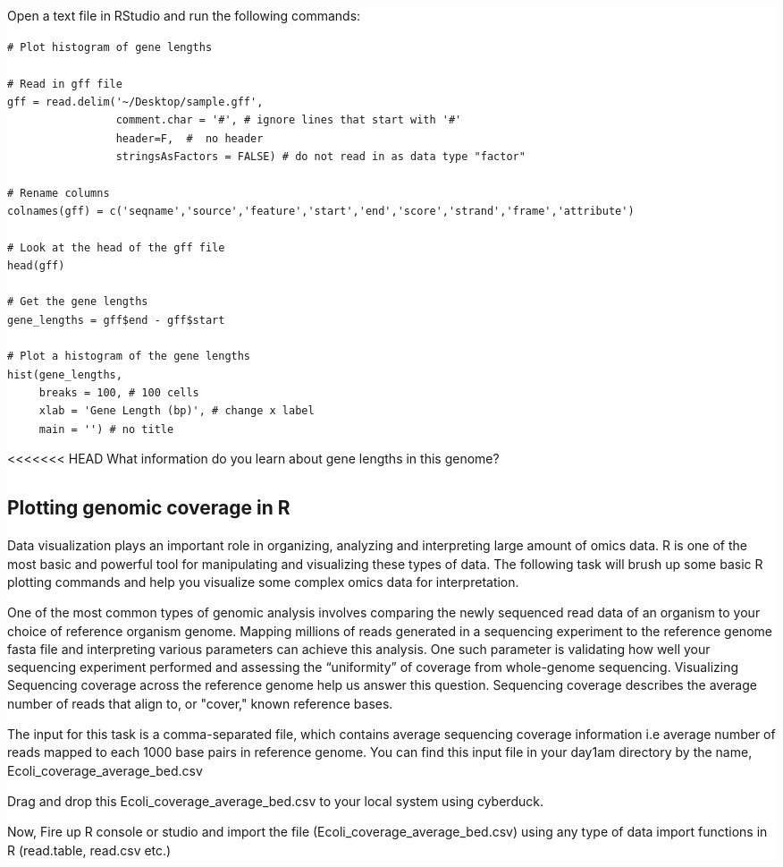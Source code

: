 Open a text file in RStudio and run the following commands:
```
# Plot histogram of gene lengths

# Read in gff file
gff = read.delim('~/Desktop/sample.gff',
                 comment.char = '#', # ignore lines that start with '#'
                 header=F,  #  no header
                 stringsAsFactors = FALSE) # do not read in as data type "factor"

# Rename columns
colnames(gff) = c('seqname','source','feature','start','end','score','strand','frame','attribute')

# Look at the head of the gff file
head(gff)

# Get the gene lengths
gene_lengths = gff$end - gff$start

# Plot a histogram of the gene lengths
hist(gene_lengths,
     breaks = 100, # 100 cells
     xlab = 'Gene Length (bp)', # change x label
     main = '') # no title
```

<<<<<<< HEAD
What information do you learn about gene lengths in this genome?


Plotting genomic coverage in R
------------------------------

Data visualization plays an important role in organizing, analyzing and interpreting large amount of omics data. R is one of the most basic and powerful tool for manipulating and visualizing these types of data. The following task will brush up some basic R plotting commands and help you visualize some complex omics data for interpretation.

One of the most common types of genomic analysis involves comparing the newly sequenced read data of an organism to your choice of reference organism genome. Mapping millions of reads generated in a sequencing experiment to the reference genome fasta file and interpreting various parameters can achieve this analysis. 
One such parameter is validating how well your sequencing experiment performed and assessing the “uniformity” of coverage from whole-genome sequencing. Visualizing Sequencing coverage across the reference genome help us answer this question. Sequencing coverage describes the average number of reads that align to, or "cover," known reference bases.

The input for this task is a comma-separated file, which contains average sequencing coverage information i.e average number of reads mapped to each 1000 base pairs in reference genome. You can find this input file in your day1am directory by the name, Ecoli_coverage_average_bed.csv



Drag and drop this Ecoli_coverage_average_bed.csv to your local system using cyberduck.

Now, Fire up R console or studio and import the file (Ecoli_coverage_average_bed.csv) using any type of data import functions in R (read.table, read.csv etc.) 
